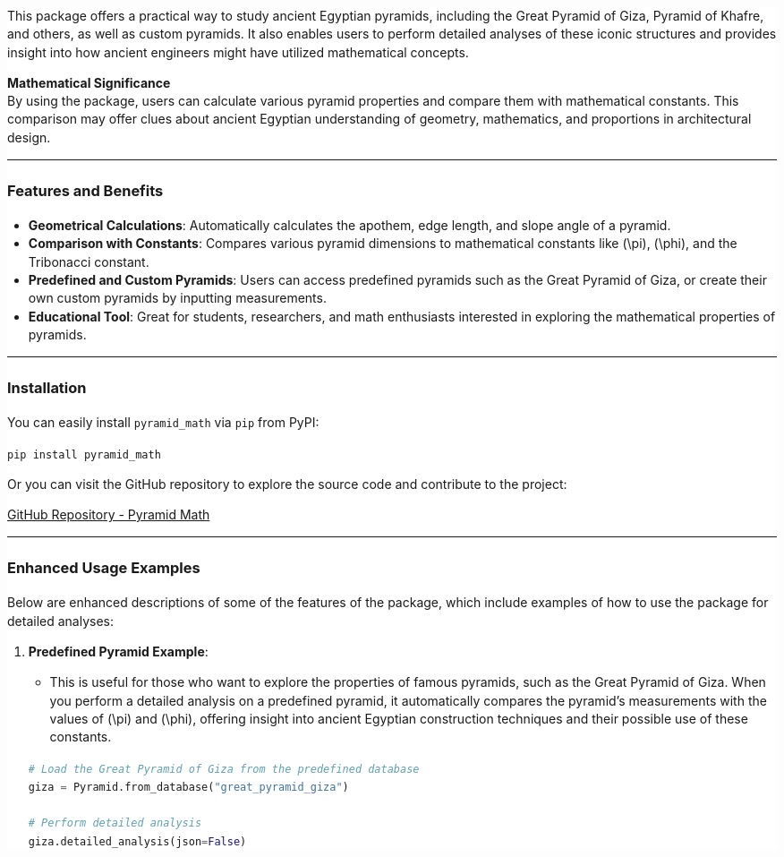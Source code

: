 This package offers a practical way to study ancient Egyptian pyramids, including the Great Pyramid of Giza, Pyramid of Khafre, and others, as well as custom pyramids. It also enables users to perform detailed analyses of these iconic structures and provides insight into how ancient engineers might have utilized mathematical concepts.

**Mathematical Significance**  
By using the package, users can calculate various pyramid properties and compare them with mathematical constants. This comparison may offer clues about ancient Egyptian understanding of geometry, mathematics, and proportions in architectural design.

---

### Features and Benefits

- **Geometrical Calculations**: Automatically calculates the apothem, edge length, and slope angle of a pyramid.
- **Comparison with Constants**: Compares various pyramid dimensions to mathematical constants like \(\pi\), \(\phi\), and the Tribonacci constant.
- **Predefined and Custom Pyramids**: Users can access predefined pyramids such as the Great Pyramid of Giza, or create their own custom pyramids by inputting measurements.
- **Educational Tool**: Great for students, researchers, and math enthusiasts interested in exploring the mathematical properties of pyramids.

---

### Installation

You can easily install `pyramid_math` via `pip` from PyPI:

```bash
pip install pyramid_math
```

Or you can visit the GitHub repository to explore the source code and contribute to the project:

[GitHub Repository - Pyramid Math](https://github.com/Ishanoshada/Pyramid-Math/)

---

### Enhanced Usage Examples

Below are enhanced descriptions of some of the features of the package, which include examples of how to use the package for detailed analyses:

1. **Predefined Pyramid Example**:
   - This is useful for those who want to explore the properties of famous pyramids, such as the Great Pyramid of Giza. When you perform a detailed analysis on a predefined pyramid, it automatically compares the pyramid’s measurements with the values of \(\pi\) and \(\phi\), offering insight into ancient Egyptian construction techniques and their possible use of these constants.

   ```python
   # Load the Great Pyramid of Giza from the predefined database
   giza = Pyramid.from_database("great_pyramid_giza")

   # Perform detailed analysis
   giza.detailed_analysis(json=False)
   ```
